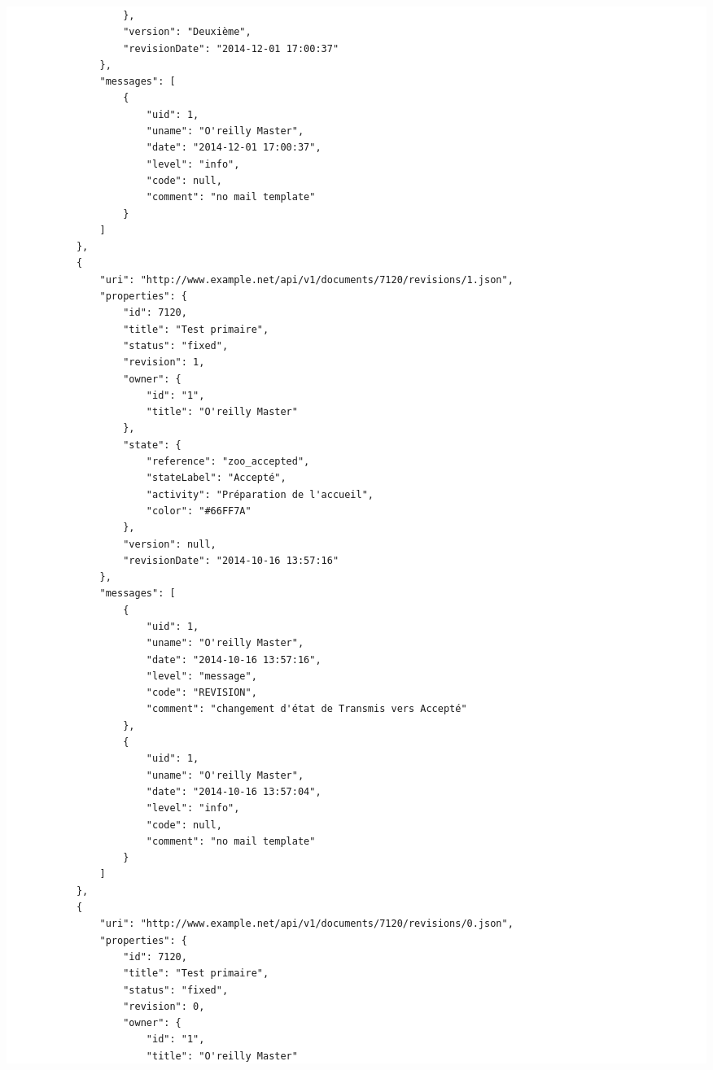                         },
                        "version": "Deuxième",
                        "revisionDate": "2014-12-01 17:00:37"
                    },
                    "messages": [
                        {
                            "uid": 1,
                            "uname": "O'reilly Master",
                            "date": "2014-12-01 17:00:37",
                            "level": "info",
                            "code": null,
                            "comment": "no mail template"
                        }
                    ]
                },
                {
                    "uri": "http://www.example.net/api/v1/documents/7120/revisions/1.json",
                    "properties": {
                        "id": 7120,
                        "title": "Test primaire",
                        "status": "fixed",
                        "revision": 1,
                        "owner": {
                            "id": "1",
                            "title": "O'reilly Master"
                        },
                        "state": {
                            "reference": "zoo_accepted",
                            "stateLabel": "Accepté",
                            "activity": "Préparation de l'accueil",
                            "color": "#66FF7A"
                        },
                        "version": null,
                        "revisionDate": "2014-10-16 13:57:16"
                    },
                    "messages": [
                        {
                            "uid": 1,
                            "uname": "O'reilly Master",
                            "date": "2014-10-16 13:57:16",
                            "level": "message",
                            "code": "REVISION",
                            "comment": "changement d'état de Transmis vers Accepté"
                        },
                        {
                            "uid": 1,
                            "uname": "O'reilly Master",
                            "date": "2014-10-16 13:57:04",
                            "level": "info",
                            "code": null,
                            "comment": "no mail template"
                        }
                    ]
                },
                {
                    "uri": "http://www.example.net/api/v1/documents/7120/revisions/0.json",
                    "properties": {
                        "id": 7120,
                        "title": "Test primaire",
                        "status": "fixed",
                        "revision": 0,
                        "owner": {
                            "id": "1",
                            "title": "O'reilly Master"